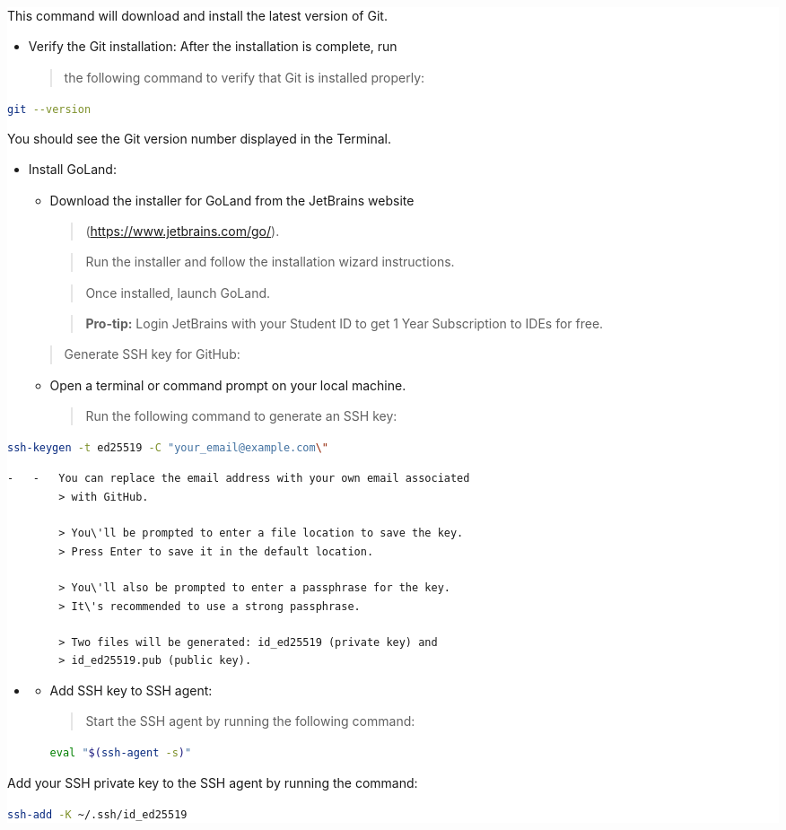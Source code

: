 This command will download and install the latest version of Git.

-   Verify the Git installation: After the installation is complete, run
    > the following command to verify that Git is installed properly:

```bash
git --version
```

You should see the Git version number displayed in the Terminal.

-   Install GoLand:

    -   Download the installer for GoLand from the JetBrains website
        > (<https://www.jetbrains.com/go/>).

        > Run the installer and follow the installation wizard
        > instructions.

        > Once installed, launch GoLand.

        > **Pro-tip:** Login JetBrains with your Student ID to get 1
        > Year Subscription to IDEs for free.

    > Generate SSH key for GitHub:

    -   Open a terminal or command prompt on your local machine.

        > Run the following command to generate an SSH key:

```bash
ssh-keygen -t ed25519 -C "your_email@example.com\"
```

```{=html}
-   -   You can replace the email address with your own email associated
        > with GitHub.

        > You\'ll be prompted to enter a file location to save the key.
        > Press Enter to save it in the default location.

        > You\'ll also be prompted to enter a passphrase for the key.
        > It\'s recommended to use a strong passphrase.

        > Two files will be generated: id_ed25519 (private key) and
        > id_ed25519.pub (public key).

```
-   -   Add SSH key to SSH agent:

        > Start the SSH agent by running the following command:

        ```bash
        eval "$(ssh-agent -s)"
        ```

Add your SSH private key to the SSH agent by running the command:

```bash
ssh-add -K ~/.ssh/id_ed25519
```
